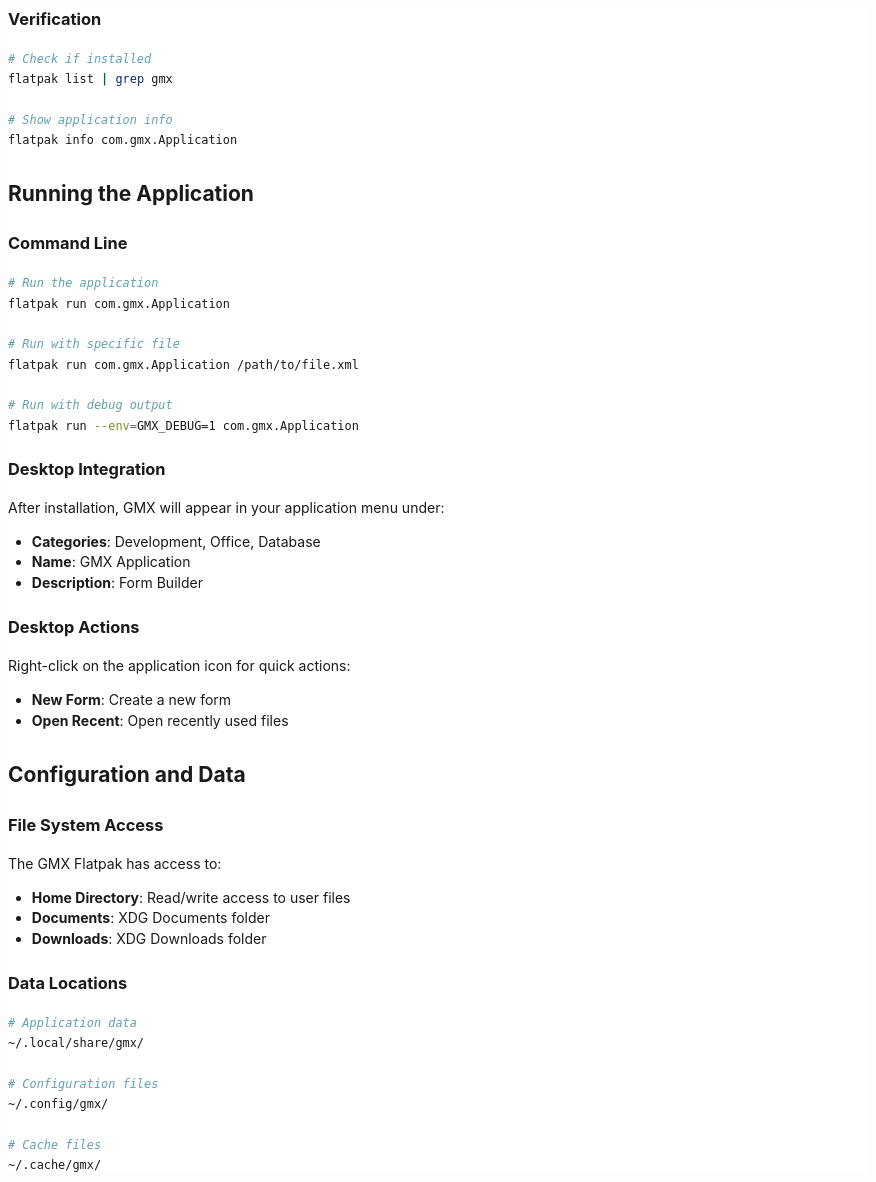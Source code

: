 ### Verification
```bash
# Check if installed
flatpak list | grep gmx

# Show application info
flatpak info com.gmx.Application
```

## Running the Application

### Command Line
```bash
# Run the application
flatpak run com.gmx.Application

# Run with specific file
flatpak run com.gmx.Application /path/to/file.xml

# Run with debug output
flatpak run --env=GMX_DEBUG=1 com.gmx.Application
```

### Desktop Integration
After installation, GMX will appear in your application menu under:
- **Categories**: Development, Office, Database
- **Name**: GMX Application
- **Description**: Form Builder

### Desktop Actions
Right-click on the application icon for quick actions:
- **New Form**: Create a new form
- **Open Recent**: Open recently used files

## Configuration and Data

### File System Access
The GMX Flatpak has access to:
- **Home Directory**: Read/write access to user files
- **Documents**: XDG Documents folder
- **Downloads**: XDG Downloads folder

### Data Locations
```bash
# Application data
~/.local/share/gmx/

# Configuration files
~/.config/gmx/

# Cache files
~/.cache/gmx/
```
